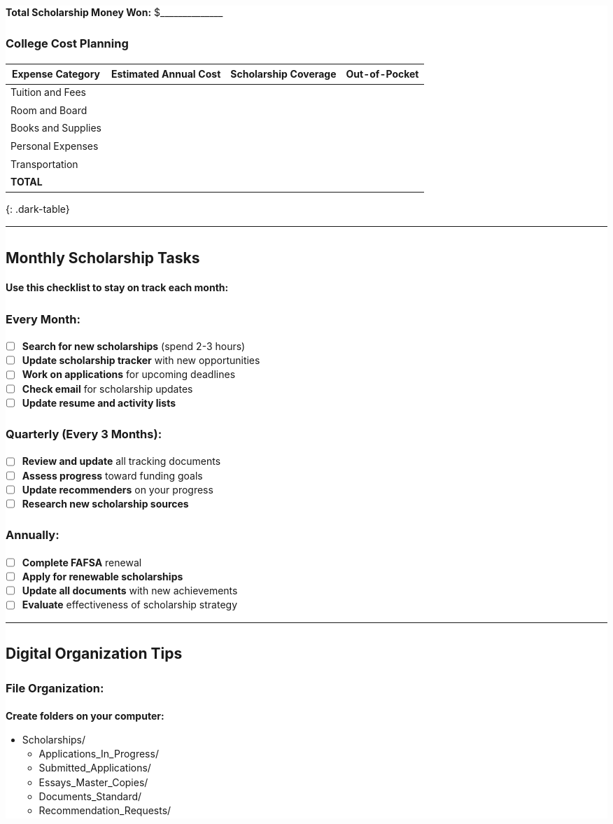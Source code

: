 **Total Scholarship Money Won:** $______________

### College Cost Planning
| **Expense Category** | **Estimated Annual Cost** | **Scholarship Coverage** | **Out-of-Pocket** |
|---------------------|--------------------------|------------------------|------------------|
| Tuition and Fees | | | |
| Room and Board | | | |
| Books and Supplies | | | |
| Personal Expenses | | | |
| Transportation | | | |
| **TOTAL** | | | |
{: .dark-table}

---

## Monthly Scholarship Tasks

**Use this checklist to stay on track each month:**

### Every Month:
- [ ] **Search for new scholarships** (spend 2-3 hours)
- [ ] **Update scholarship tracker** with new opportunities
- [ ] **Work on applications** for upcoming deadlines
- [ ] **Check email** for scholarship updates
- [ ] **Update resume and activity lists**

### Quarterly (Every 3 Months):
- [ ] **Review and update** all tracking documents
- [ ] **Assess progress** toward funding goals
- [ ] **Update recommenders** on your progress
- [ ] **Research new scholarship sources**

### Annually:
- [ ] **Complete FAFSA** renewal
- [ ] **Apply for renewable scholarships**
- [ ] **Update all documents** with new achievements
- [ ] **Evaluate** effectiveness of scholarship strategy

---

## Digital Organization Tips

### File Organization:
**Create folders on your computer:**
- Scholarships/
  - Applications_In_Progress/
  - Submitted_Applications/
  - Essays_Master_Copies/
  - Documents_Standard/
  - Recommendation_Requests/
